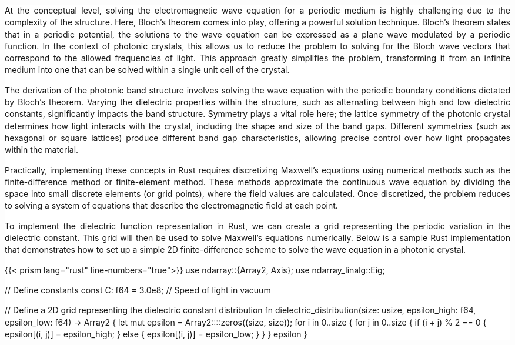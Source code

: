 <p style="text-align: justify;">
At the conceptual level, solving the electromagnetic wave equation for a periodic medium is highly challenging due to the complexity of the structure. Here, Bloch’s theorem comes into play, offering a powerful solution technique. Bloch’s theorem states that in a periodic potential, the solutions to the wave equation can be expressed as a plane wave modulated by a periodic function. In the context of photonic crystals, this allows us to reduce the problem to solving for the Bloch wave vectors that correspond to the allowed frequencies of light. This approach greatly simplifies the problem, transforming it from an infinite medium into one that can be solved within a single unit cell of the crystal.
</p>

<p style="text-align: justify;">
The derivation of the photonic band structure involves solving the wave equation with the periodic boundary conditions dictated by Bloch’s theorem. Varying the dielectric properties within the structure, such as alternating between high and low dielectric constants, significantly impacts the band structure. Symmetry plays a vital role here; the lattice symmetry of the photonic crystal determines how light interacts with the crystal, including the shape and size of the band gaps. Different symmetries (such as hexagonal or square lattices) produce different band gap characteristics, allowing precise control over how light propagates within the material.
</p>

<p style="text-align: justify;">
Practically, implementing these concepts in Rust requires discretizing Maxwell’s equations using numerical methods such as the finite-difference method or finite-element method. These methods approximate the continuous wave equation by dividing the space into small discrete elements (or grid points), where the field values are calculated. Once discretized, the problem reduces to solving a system of equations that describe the electromagnetic field at each point.
</p>

<p style="text-align: justify;">
To implement the dielectric function representation in Rust, we can create a grid representing the periodic variation in the dielectric constant. This grid will then be used to solve Maxwell’s equations numerically. Below is a sample Rust implementation that demonstrates how to set up a simple 2D finite-difference scheme to solve the wave equation in a photonic crystal.
</p>

{{< prism lang="rust" line-numbers="true">}}
use ndarray::{Array2, Axis};
use ndarray_linalg::Eig;

// Define constants
const C: f64 = 3.0e8; // Speed of light in vacuum

// Define a 2D grid representing the dielectric constant distribution
fn dielectric_distribution(size: usize, epsilon_high: f64, epsilon_low: f64) -> Array2<f64> {
    let mut epsilon = Array2::<f64>::zeros((size, size));
    for i in 0..size {
        for j in 0..size {
            if (i + j) % 2 == 0 {
                epsilon[(i, j)] = epsilon_high;
            } else {
                epsilon[(i, j)] = epsilon_low;
            }
        }
    }
    epsilon
}
